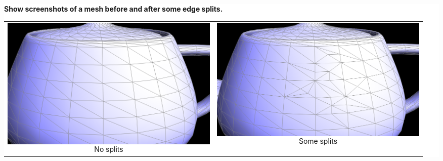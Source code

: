 
<b>
    Show screenshots of a mesh before and after some edge splits. 
</b>
<p>
    <div align="middle">
  <table style="width:100%">
    <tr align="center">
      <td>
        <img src="images/cs184-proj2-p5-no-split.png" align="middle" width="400px"/>
        <figcaption>No splits</figcaption>
      </td>
      <td>
        <img src="images/cs184-proj2-p5-split.png" align="middle" width="400px"/>
        <figcaption>Some splits</figcaption>